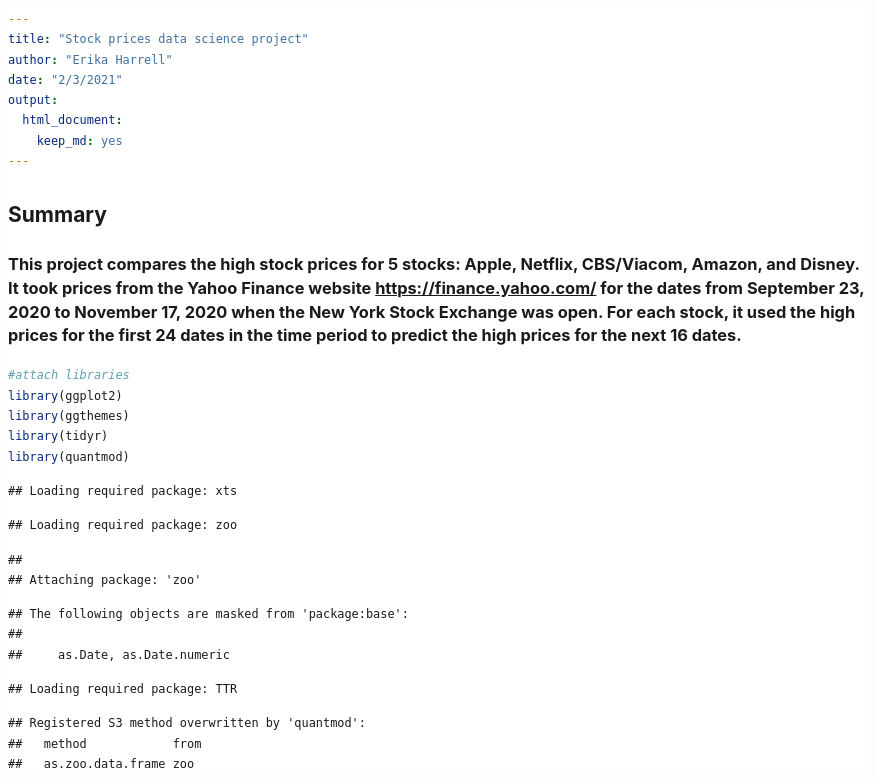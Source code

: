 ```yaml
---
title: "Stock prices data science project"
author: "Erika Harrell"
date: "2/3/2021"
output: 
  html_document: 
    keep_md: yes
---
```




## Summary
### This project compares the high stock prices for 5 stocks: Apple, Netflix, CBS/Viacom, Amazon, and Disney. It took prices from the Yahoo Finance website <https://finance.yahoo.com/> for the dates from September 23, 2020 to November 17, 2020 when the New York Stock Exchange was open. For each stock, it used the high prices for the first 24 dates in the time period to predict the high prices for the next 16 dates.


```r
#attach libraries
library(ggplot2)
library(ggthemes)
library(tidyr)
library(quantmod)
```

```
## Loading required package: xts
```

```
## Loading required package: zoo
```

```
## 
## Attaching package: 'zoo'
```

```
## The following objects are masked from 'package:base':
## 
##     as.Date, as.Date.numeric
```

```
## Loading required package: TTR
```

```
## Registered S3 method overwritten by 'quantmod':
##   method            from
##   as.zoo.data.frame zoo
```
